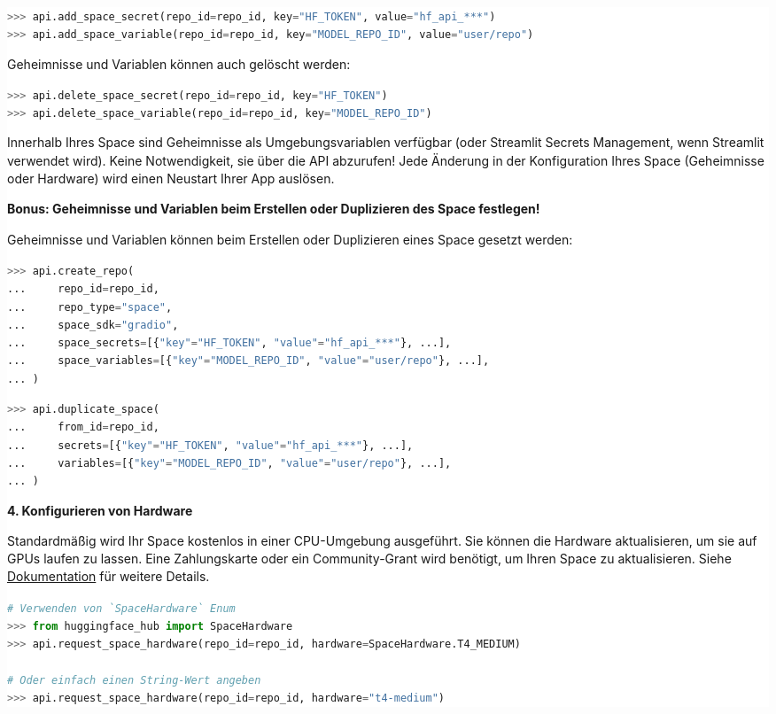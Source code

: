 ```py
>>> api.add_space_secret(repo_id=repo_id, key="HF_TOKEN", value="hf_api_***")
>>> api.add_space_variable(repo_id=repo_id, key="MODEL_REPO_ID", value="user/repo")
```

Geheimnisse und Variablen können auch gelöscht werden:
```py
>>> api.delete_space_secret(repo_id=repo_id, key="HF_TOKEN")
>>> api.delete_space_variable(repo_id=repo_id, key="MODEL_REPO_ID")
```

<Tip>
Innerhalb Ihres Space sind Geheimnisse als Umgebungsvariablen verfügbar (oder
Streamlit Secrets Management, wenn Streamlit verwendet wird). Keine Notwendigkeit, sie über die API abzurufen!
</Tip>

<Tip warning={true}>
Jede Änderung in der Konfiguration Ihres Space (Geheimnisse oder Hardware) wird einen Neustart Ihrer App auslösen.
</Tip>

**Bonus: Geheimnisse und Variablen beim Erstellen oder Duplizieren des Space festlegen!**

Geheimnisse und Variablen können beim Erstellen oder Duplizieren eines Space gesetzt werden:

```py
>>> api.create_repo(
...     repo_id=repo_id,
...     repo_type="space",
...     space_sdk="gradio",
...     space_secrets=[{"key"="HF_TOKEN", "value"="hf_api_***"}, ...],
...     space_variables=[{"key"="MODEL_REPO_ID", "value"="user/repo"}, ...],
... )
```

```py
>>> api.duplicate_space(
...     from_id=repo_id,
...     secrets=[{"key"="HF_TOKEN", "value"="hf_api_***"}, ...],
...     variables=[{"key"="MODEL_REPO_ID", "value"="user/repo"}, ...],
... )
```

**4. Konfigurieren von Hardware**

Standardmäßig wird Ihr Space kostenlos in einer CPU-Umgebung ausgeführt. Sie können die Hardware
aktualisieren, um sie auf GPUs laufen zu lassen. Eine Zahlungskarte oder ein Community-Grant wird benötigt, um Ihren
Space zu aktualisieren. Siehe [Dokumentation](https://huggingface.co/docs/hub/spaces-gpus) für weitere Details.

```py
# Verwenden von `SpaceHardware` Enum
>>> from huggingface_hub import SpaceHardware
>>> api.request_space_hardware(repo_id=repo_id, hardware=SpaceHardware.T4_MEDIUM)

# Oder einfach einen String-Wert angeben
>>> api.request_space_hardware(repo_id=repo_id, hardware="t4-medium")
```
